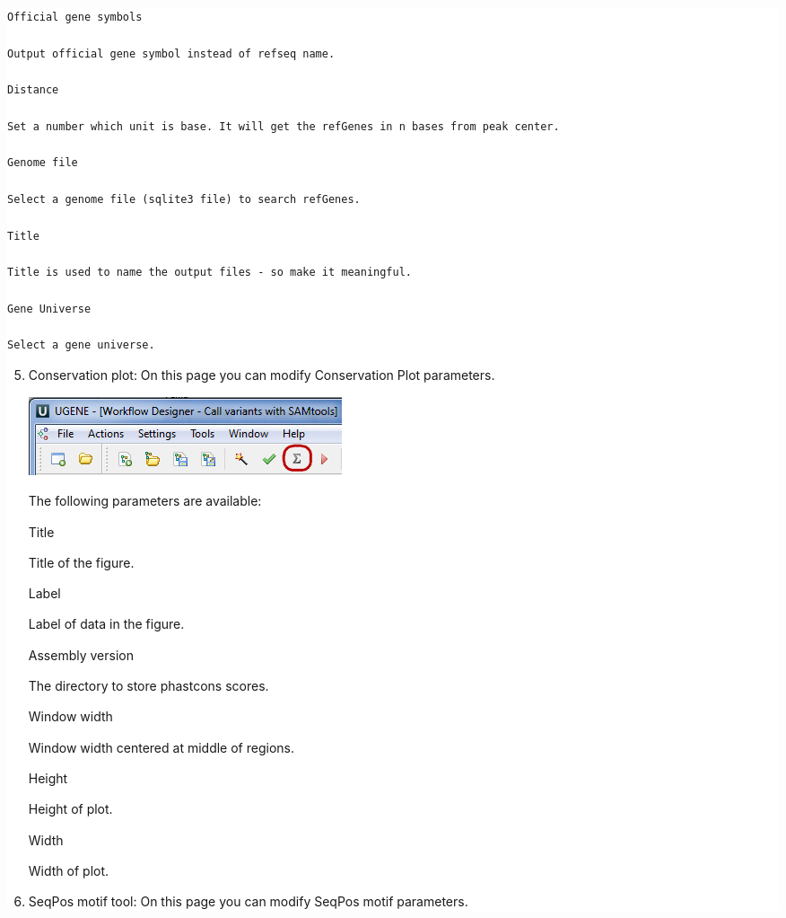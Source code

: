     Official gene symbols

    Output official gene symbol instead of refseq name.

    Distance

    Set a number which unit is base. It will get the refGenes in n bases from peak center.

    Genome file

    Select a genome file (sqlite3 file) to search refGenes.

    Title

    Title is used to name the output files - so make it meaningful.

    Gene Universe

    Select a gene universe.

5.  Conservation plot: On this page you can modify Conservation Plot parameters.


    ![](/images/65930320/65930327.jpg)

    The following parameters are available:

    Title

    Title of the figure.

    Label

    Label of data in the figure.

    Assembly version

    The directory to store phastcons scores.

    Window width

    Window width centered at middle of regions.

    Height

    Height of plot.

    Width

    Width of plot.

6.  SeqPos motif tool: On this page you can modify SeqPos motif parameters.

